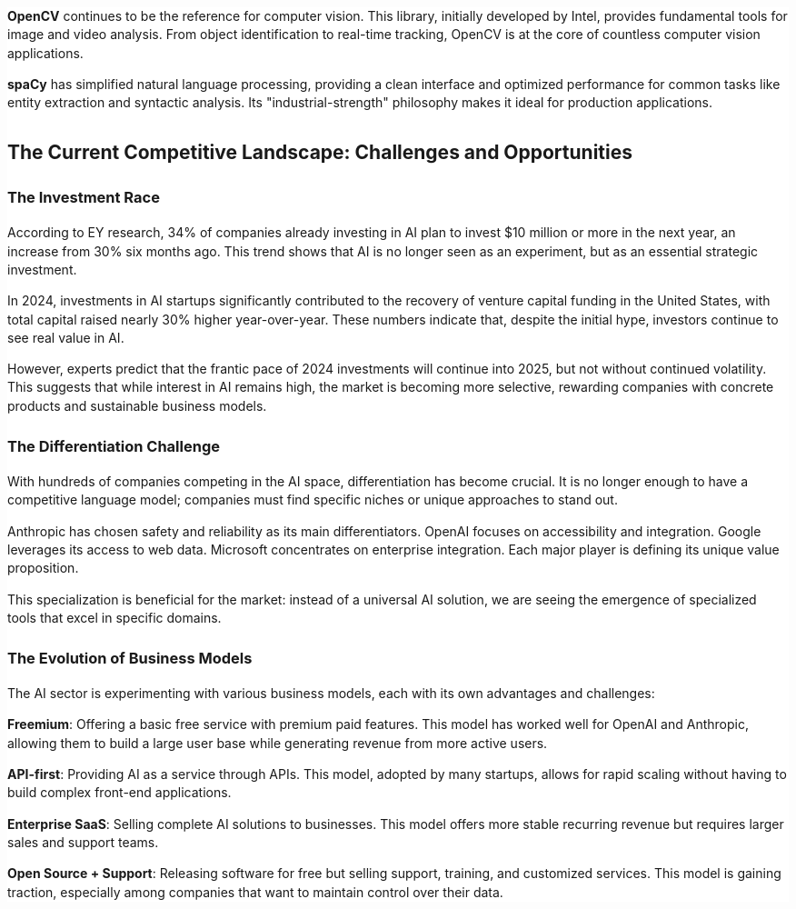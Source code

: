 **OpenCV** continues to be the reference for computer vision. This library, initially developed by Intel, provides fundamental tools for image and video analysis. From object identification to real-time tracking, OpenCV is at the core of countless computer vision applications.

**spaCy** has simplified natural language processing, providing a clean interface and optimized performance for common tasks like entity extraction and syntactic analysis. Its "industrial-strength" philosophy makes it ideal for production applications.

## The Current Competitive Landscape: Challenges and Opportunities

### The Investment Race

According to EY research, 34% of companies already investing in AI plan to invest $10 million or more in the next year, an increase from 30% six months ago. This trend shows that AI is no longer seen as an experiment, but as an essential strategic investment.

In 2024, investments in AI startups significantly contributed to the recovery of venture capital funding in the United States, with total capital raised nearly 30% higher year-over-year. These numbers indicate that, despite the initial hype, investors continue to see real value in AI.

However, experts predict that the frantic pace of 2024 investments will continue into 2025, but not without continued volatility. This suggests that while interest in AI remains high, the market is becoming more selective, rewarding companies with concrete products and sustainable business models.

### The Differentiation Challenge

With hundreds of companies competing in the AI space, differentiation has become crucial. It is no longer enough to have a competitive language model; companies must find specific niches or unique approaches to stand out.

Anthropic has chosen safety and reliability as its main differentiators. OpenAI focuses on accessibility and integration. Google leverages its access to web data. Microsoft concentrates on enterprise integration. Each major player is defining its unique value proposition.

This specialization is beneficial for the market: instead of a universal AI solution, we are seeing the emergence of specialized tools that excel in specific domains.

### The Evolution of Business Models

The AI sector is experimenting with various business models, each with its own advantages and challenges:

**Freemium**: Offering a basic free service with premium paid features. This model has worked well for OpenAI and Anthropic, allowing them to build a large user base while generating revenue from more active users.

**API-first**: Providing AI as a service through APIs. This model, adopted by many startups, allows for rapid scaling without having to build complex front-end applications.

**Enterprise SaaS**: Selling complete AI solutions to businesses. This model offers more stable recurring revenue but requires larger sales and support teams.

**Open Source + Support**: Releasing software for free but selling support, training, and customized services. This model is gaining traction, especially among companies that want to maintain control over their data.
